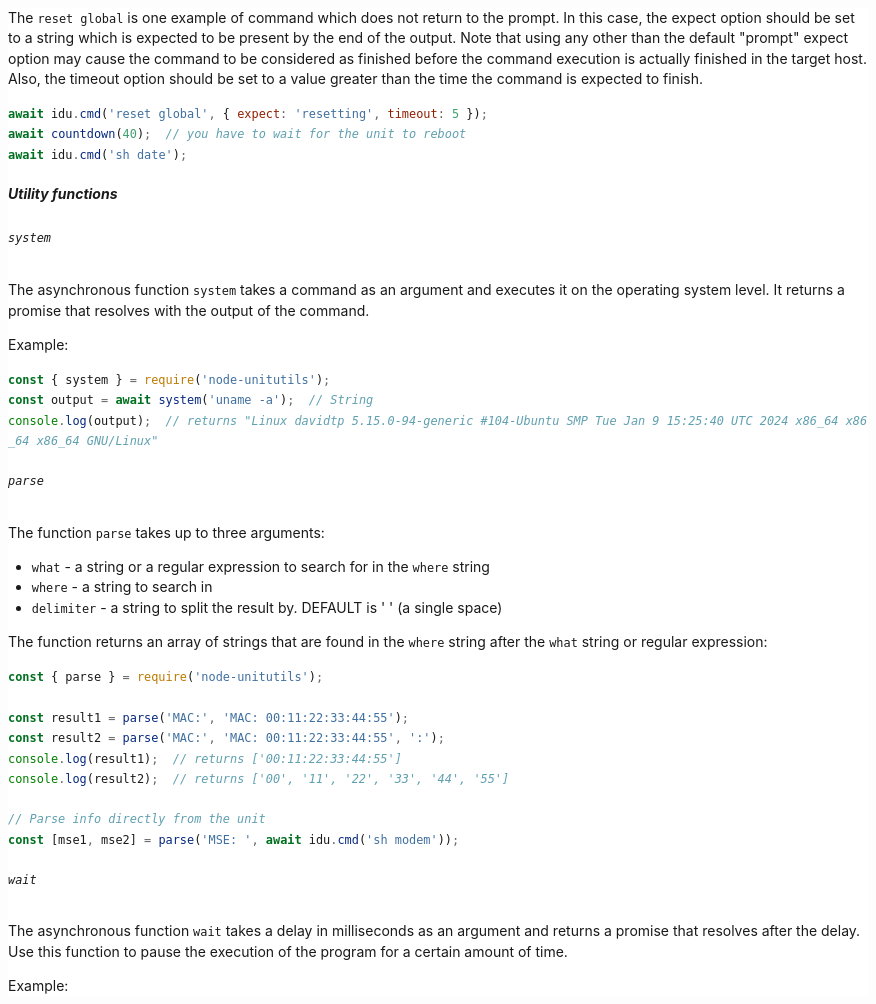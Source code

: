 The `reset global` is one example of command which does not return to the prompt. In this case, the expect option should be set to a string which is expected to be present by the end of the output. Note that using any other than the default "prompt" expect option may cause the command to be considered as finished before the command execution is actually finished in the target host. Also, the timeout option should be set to a value greater than the time the command is expected to finish.

```javascript
await idu.cmd('reset global', { expect: 'resetting', timeout: 5 });
await countdown(40);  // you have to wait for the unit to reboot
await idu.cmd('sh date');
```

##### Utility functions

###### `system`

The asynchronous function `system` takes a command as an argument and executes it on the operating system level. It returns a promise that resolves with the output of the command.

Example:

```javascript
const { system } = require('node-unitutils');
const output = await system('uname -a');  // String
console.log(output);  // returns "Linux davidtp 5.15.0-94-generic #104-Ubuntu SMP Tue Jan 9 15:25:40 UTC 2024 x86_64 x86_64 x86_64 GNU/Linux"
```

###### `parse`

The function `parse` takes up to three arguments:

* `what` - a string or a regular expression to search for in the `where` string
* `where` - a string to search in
* `delimiter` - a string to split the result by. DEFAULT is ' ' (a single space)

The function returns an array of strings that are found in the `where` string after the `what` string or regular expression:

```javascript
const { parse } = require('node-unitutils');

const result1 = parse('MAC:', 'MAC: 00:11:22:33:44:55');
const result2 = parse('MAC:', 'MAC: 00:11:22:33:44:55', ':');
console.log(result1);  // returns ['00:11:22:33:44:55']
console.log(result2);  // returns ['00', '11', '22', '33', '44', '55']

// Parse info directly from the unit
const [mse1, mse2] = parse('MSE: ', await idu.cmd('sh modem'));
```

###### `wait`

The asynchronous function `wait` takes a delay in milliseconds as an argument and returns a promise that resolves after the delay. Use this function to pause the execution of the program for a certain amount of time.

Example:
